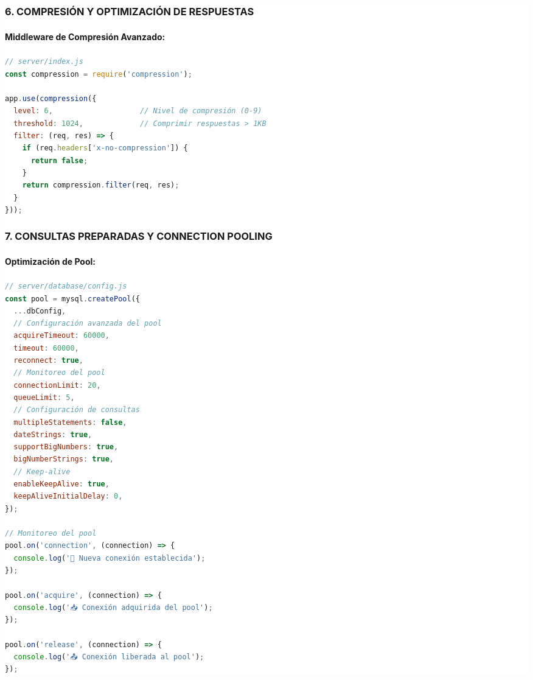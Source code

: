 ### **6. COMPRESIÓN Y OPTIMIZACIÓN DE RESPUESTAS**

#### **Middleware de Compresión Avanzado:**
```javascript
// server/index.js
const compression = require('compression');

app.use(compression({
  level: 6,                    // Nivel de compresión (0-9)
  threshold: 1024,             // Comprimir respuestas > 1KB
  filter: (req, res) => {
    if (req.headers['x-no-compression']) {
      return false;
    }
    return compression.filter(req, res);
  }
}));
```

### **7. CONSULTAS PREPARADAS Y CONNECTION POOLING**

#### **Optimización de Pool:**
```javascript
// server/database/config.js
const pool = mysql.createPool({
  ...dbConfig,
  // Configuración avanzada del pool
  acquireTimeout: 60000,
  timeout: 60000,
  reconnect: true,
  // Monitoreo del pool
  connectionLimit: 20,
  queueLimit: 5,
  // Configuración de consultas
  multipleStatements: false,
  dateStrings: true,
  supportBigNumbers: true,
  bigNumberStrings: true,
  // Keep-alive
  enableKeepAlive: true,
  keepAliveInitialDelay: 0,
});

// Monitoreo del pool
pool.on('connection', (connection) => {
  console.log('🔗 Nueva conexión establecida');
});

pool.on('acquire', (connection) => {
  console.log('📥 Conexión adquirida del pool');
});

pool.on('release', (connection) => {
  console.log('📤 Conexión liberada al pool');
});
```
